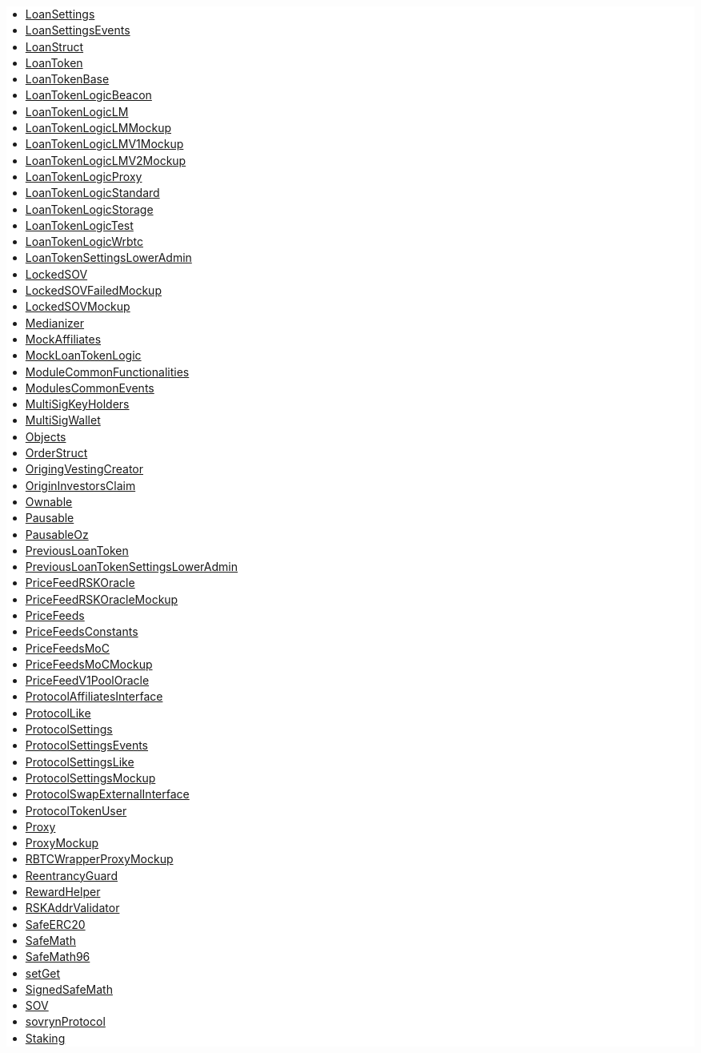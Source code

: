 * [LoanSettings](LoanSettings.md)
* [LoanSettingsEvents](LoanSettingsEvents.md)
* [LoanStruct](LoanStruct.md)
* [LoanToken](LoanToken.md)
* [LoanTokenBase](LoanTokenBase.md)
* [LoanTokenLogicBeacon](LoanTokenLogicBeacon.md)
* [LoanTokenLogicLM](LoanTokenLogicLM.md)
* [LoanTokenLogicLMMockup](LoanTokenLogicLMMockup.md)
* [LoanTokenLogicLMV1Mockup](LoanTokenLogicLMV1Mockup.md)
* [LoanTokenLogicLMV2Mockup](LoanTokenLogicLMV2Mockup.md)
* [LoanTokenLogicProxy](LoanTokenLogicProxy.md)
* [LoanTokenLogicStandard](LoanTokenLogicStandard.md)
* [LoanTokenLogicStorage](LoanTokenLogicStorage.md)
* [LoanTokenLogicTest](LoanTokenLogicTest.md)
* [LoanTokenLogicWrbtc](LoanTokenLogicWrbtc.md)
* [LoanTokenSettingsLowerAdmin](LoanTokenSettingsLowerAdmin.md)
* [LockedSOV](LockedSOV.md)
* [LockedSOVFailedMockup](LockedSOVFailedMockup.md)
* [LockedSOVMockup](LockedSOVMockup.md)
* [Medianizer](Medianizer.md)
* [MockAffiliates](MockAffiliates.md)
* [MockLoanTokenLogic](MockLoanTokenLogic.md)
* [ModuleCommonFunctionalities](ModuleCommonFunctionalities.md)
* [ModulesCommonEvents](ModulesCommonEvents.md)
* [MultiSigKeyHolders](MultiSigKeyHolders.md)
* [MultiSigWallet](MultiSigWallet.md)
* [Objects](Objects.md)
* [OrderStruct](OrderStruct.md)
* [OrigingVestingCreator](OrigingVestingCreator.md)
* [OriginInvestorsClaim](OriginInvestorsClaim.md)
* [Ownable](Ownable.md)
* [Pausable](Pausable.md)
* [PausableOz](PausableOz.md)
* [PreviousLoanToken](PreviousLoanToken.md)
* [PreviousLoanTokenSettingsLowerAdmin](PreviousLoanTokenSettingsLowerAdmin.md)
* [PriceFeedRSKOracle](PriceFeedRSKOracle.md)
* [PriceFeedRSKOracleMockup](PriceFeedRSKOracleMockup.md)
* [PriceFeeds](PriceFeeds.md)
* [PriceFeedsConstants](PriceFeedsConstants.md)
* [PriceFeedsMoC](PriceFeedsMoC.md)
* [PriceFeedsMoCMockup](PriceFeedsMoCMockup.md)
* [PriceFeedV1PoolOracle](PriceFeedV1PoolOracle.md)
* [ProtocolAffiliatesInterface](ProtocolAffiliatesInterface.md)
* [ProtocolLike](ProtocolLike.md)
* [ProtocolSettings](ProtocolSettings.md)
* [ProtocolSettingsEvents](ProtocolSettingsEvents.md)
* [ProtocolSettingsLike](ProtocolSettingsLike.md)
* [ProtocolSettingsMockup](ProtocolSettingsMockup.md)
* [ProtocolSwapExternalInterface](ProtocolSwapExternalInterface.md)
* [ProtocolTokenUser](ProtocolTokenUser.md)
* [Proxy](Proxy.md)
* [ProxyMockup](ProxyMockup.md)
* [RBTCWrapperProxyMockup](RBTCWrapperProxyMockup.md)
* [ReentrancyGuard](ReentrancyGuard.md)
* [RewardHelper](RewardHelper.md)
* [RSKAddrValidator](RSKAddrValidator.md)
* [SafeERC20](SafeERC20.md)
* [SafeMath](SafeMath.md)
* [SafeMath96](SafeMath96.md)
* [setGet](setGet.md)
* [SignedSafeMath](SignedSafeMath.md)
* [SOV](SOV.md)
* [sovrynProtocol](sovrynProtocol.md)
* [Staking](Staking.md)